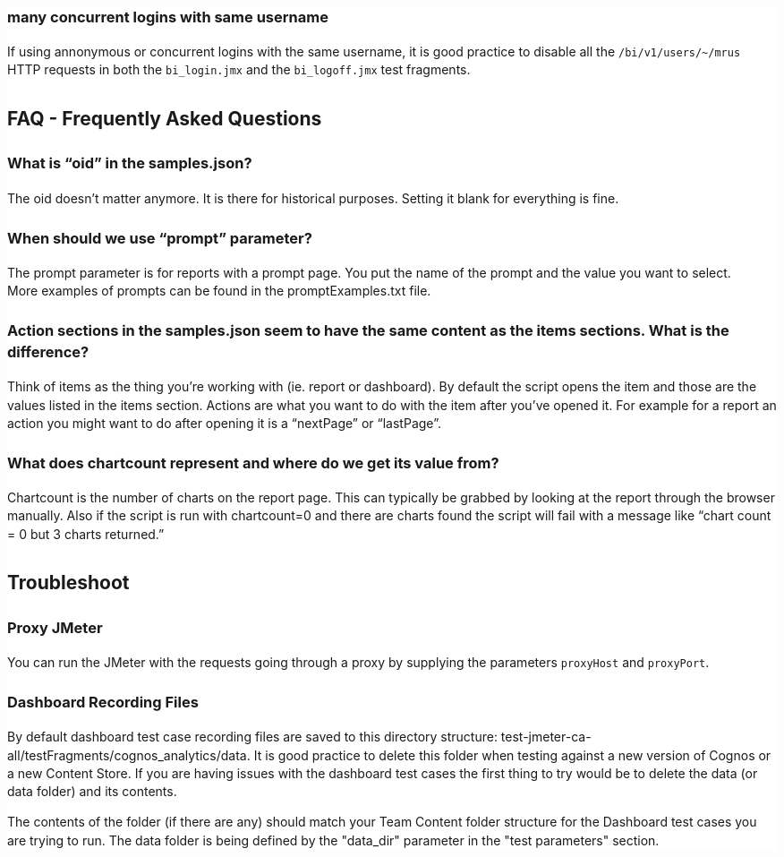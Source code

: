 ### many concurrent logins with same username
If using annonymous or concurrent logins with the same username, it is good practice to disable all the `/bi/v1/users/~/mrus` HTTP requests in both the `bi_login.jmx` and the `bi_logoff.jmx` test fragments. 

## FAQ - Frequently Asked Questions
### What is “oid” in the samples.json?
The oid doesn’t matter anymore. It is there for historical purposes. Setting it blank for everything is fine.  

### When should we use “prompt” parameter? 
The prompt parameter is for reports with a prompt page. You put the name of the prompt and the value you want to select.  
More examples of prompts can be found in the promptExamples.txt file.  

### Action sections in the samples.json seem to have the same content as the items sections. What is the difference?  
Think of items as the thing you’re working with (ie. report or dashboard). By default the script opens the item and those are the values listed in the items section. Actions are what you want to do with the item after you’ve opened it. For example for a report an action you might want to do after opening it is a “nextPage” or “lastPage”.  

### What does chartcount represent and where do we get its value from?  

Chartcount is the number of charts on the report page. This can typically be grabbed by looking at the report through the browser manually. Also if the script is run with chartcount=0 and there are charts found the script will fail with a message like “chart count = 0 but 3 charts returned.”  

## Troubleshoot
### Proxy JMeter
You can run the JMeter with the requests going through a proxy by supplying the parameters `proxyHost` and `proxyPort`. 

### Dashboard Recording Files 

By default dashboard test case recording files are saved to this directory structure: test-jmeter-ca-all/testFragments/cognos_analytics/data.  It is good practice to delete this folder when testing against a new version of Cognos or a new Content Store. If you are having issues with the dashboard test cases the first thing to try would be to delete the data (or data folder) and its contents.  

The contents of the folder (if there are any) should match your Team Content folder structure for the Dashboard test cases you are trying to run. The data folder is being defined by the "data_dir" parameter in the "test parameters" section. 
